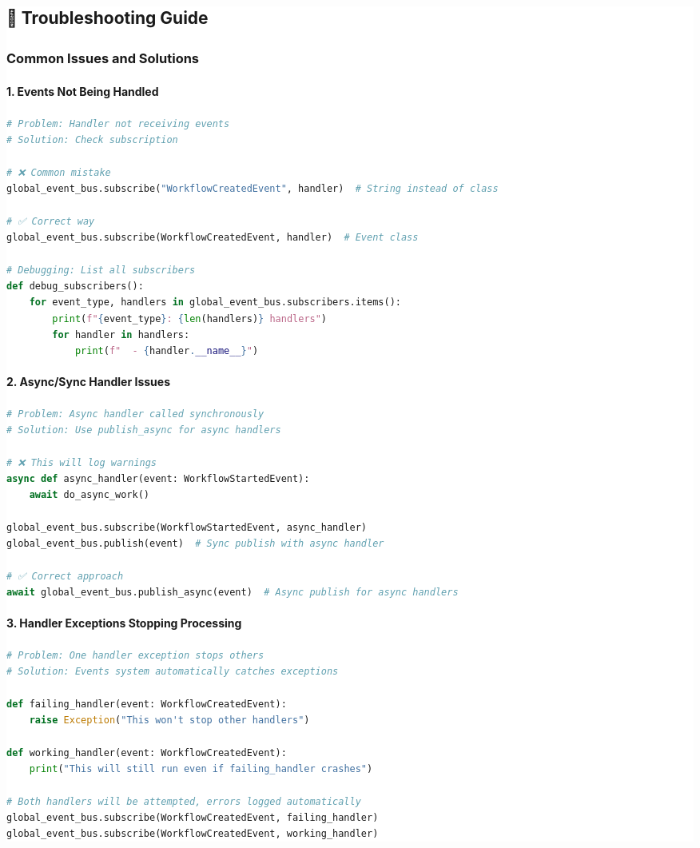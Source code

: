 
## 🚨 **Troubleshooting Guide**

### **Common Issues and Solutions**

#### **1. Events Not Being Handled**

```python
# Problem: Handler not receiving events
# Solution: Check subscription

# ❌ Common mistake
global_event_bus.subscribe("WorkflowCreatedEvent", handler)  # String instead of class

# ✅ Correct way
global_event_bus.subscribe(WorkflowCreatedEvent, handler)  # Event class

# Debugging: List all subscribers
def debug_subscribers():
    for event_type, handlers in global_event_bus.subscribers.items():
        print(f"{event_type}: {len(handlers)} handlers")
        for handler in handlers:
            print(f"  - {handler.__name__}")
```

#### **2. Async/Sync Handler Issues**

```python
# Problem: Async handler called synchronously
# Solution: Use publish_async for async handlers

# ❌ This will log warnings
async def async_handler(event: WorkflowStartedEvent):
    await do_async_work()

global_event_bus.subscribe(WorkflowStartedEvent, async_handler)
global_event_bus.publish(event)  # Sync publish with async handler

# ✅ Correct approach
await global_event_bus.publish_async(event)  # Async publish for async handlers
```

#### **3. Handler Exceptions Stopping Processing**

```python
# Problem: One handler exception stops others
# Solution: Events system automatically catches exceptions

def failing_handler(event: WorkflowCreatedEvent):
    raise Exception("This won't stop other handlers")

def working_handler(event: WorkflowCreatedEvent):
    print("This will still run even if failing_handler crashes")

# Both handlers will be attempted, errors logged automatically
global_event_bus.subscribe(WorkflowCreatedEvent, failing_handler)
global_event_bus.subscribe(WorkflowCreatedEvent, working_handler)
```

